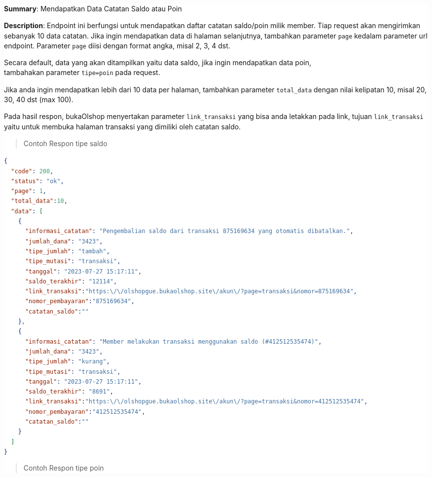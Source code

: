 
**Summary**: Mendapatkan Data Catatan Saldo atau Poin

**Description**: Endpoint ini berfungsi untuk mendapatkan daftar catatan saldo/poin milik member. Tiap request akan mengirimkan sebanyak 10 data catatan. Jika ingin mendapatkan data di halaman selanjutnya, tambahkan parameter `page` kedalam parameter url endpoint. Parameter `page` diisi dengan format angka, misal 2, 3, 4 dst.

Secara default, data yang akan ditampilkan yaitu data saldo, jika ingin mendapatkan data poin,<br>tambahakan parameter ```tipe=poin``` pada request.

Jika anda ingin mendapatkan lebih dari 10 data per halaman, tambahkan parameter `total_data` dengan nilai kelipatan 10, misal 20, 30, 40 dst (max 100).

Pada hasil respon, bukaOlshop menyertakan parameter `link_transaksi` yang bisa anda letakkan pada link, tujuan `link_transaksi` yaitu untuk membuka halaman transaksi yang dimiliki oleh catatan saldo.

> Contoh Respon tipe saldo

```json
{
  "code": 200,
  "status": "ok",
  "page": 1,
  "total_data":10,
  "data": [
    {
      "informasi_catatan": "Pengembalian saldo dari transaksi 875169634 yang otomatis dibatalkan.",
      "jumlah_dana": "3423",            
      "tipe_jumlah": "tambah",
      "tipe_mutasi": "transaksi",
      "tanggal": "2023-07-27 15:17:11",
      "saldo_terakhir": "12114",
      "link_transaksi":"https:\/\/olshopgue.bukaolshop.site\/akun\/?page=transaksi&nomor=875169634",
      "nomor_pembayaran":"875169634",
      "catatan_saldo":""
    },
    {
      "informasi_catatan": "Member melakukan transaksi menggunakan saldo (#412512535474)",
      "jumlah_dana": "3423",    
      "tipe_jumlah": "kurang",
      "tipe_mutasi": "transaksi",      
      "tanggal": "2023-07-27 15:17:11",
      "saldo_terakhir": "8691",
      "link_transaksi":"https:\/\/olshopgue.bukaolshop.site\/akun\/?page=transaksi&nomor=412512535474",
      "nomor_pembayaran":"412512535474",
      "catatan_saldo":""
    }  
  ]
}
```

> Contoh Respon tipe poin
